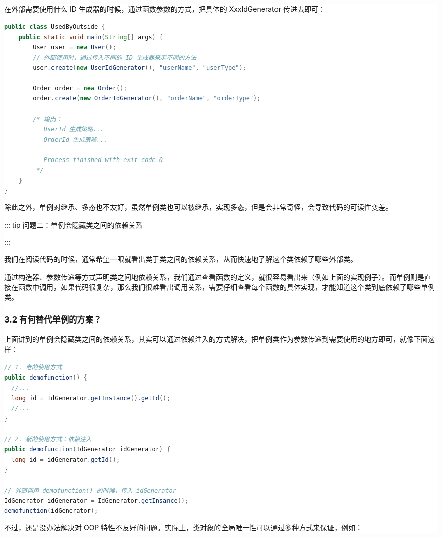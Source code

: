 在外部需要使用什么 ID 生成器的时候，通过函数参数的方式，把具体的 XxxIdGenerator 传进去即可：

```java
public class UsedByOutside {
    public static void main(String[] args) {
        User user = new User();
        // 外部使用时，通过传入不同的 ID 生成器来走不同的方法
        user.create(new UserIdGenerator(), "userName", "userType");

        Order order = new Order();
        order.create(new OrderIdGenerator(), "orderName", "orderType");
        
        /* 输出：
           UserId 生成策略...
           OrderId 生成策略...

           Process finished with exit code 0
         */
    }
}
```

除此之外，单例对继承、多态也不友好，虽然单例类也可以被继承，实现多态，但是会非常奇怪，会导致代码的可读性变差。

::: tip 问题二：单例会隐藏类之间的依赖关系

:::

我们在阅读代码的时候，通常希望一眼就看出类于类之间的依赖关系，从而快速地了解这个类依赖了哪些外部类。

通过构造器、参数传递等方式声明类之间地依赖关系，我们通过查看函数的定义，就很容易看出来（例如上面的实现例子）。而单例则是直接在函数中调用，如果代码很复杂，那么我们很难看出调用关系，需要仔细查看每个函数的具体实现，才能知道这个类到底依赖了哪些单例类。

### 3.2 有何替代单例的方案？

上面讲到的单例会隐藏类之间的依赖关系，其实可以通过依赖注入的方式解决，把单例类作为参数传递到需要使用的地方即可，就像下面这样：

```java
// 1. 老的使用方式
public demofunction() {
  //...
  long id = IdGenerator.getInstance().getId();
  //...
}

// 2. 新的使用方式：依赖注入
public demofunction(IdGenerator idGenerator) {
  long id = idGenerator.getId();
}

// 外部调用 demofunction() 的时候，传入 idGenerator
IdGenerator idGenerator = IdGenerator.getInsance();
demofunction(idGenerator);
```

不过，还是没办法解决对 OOP 特性不友好的问题。实际上，类对象的全局唯一性可以通过多种方式来保证，例如：
